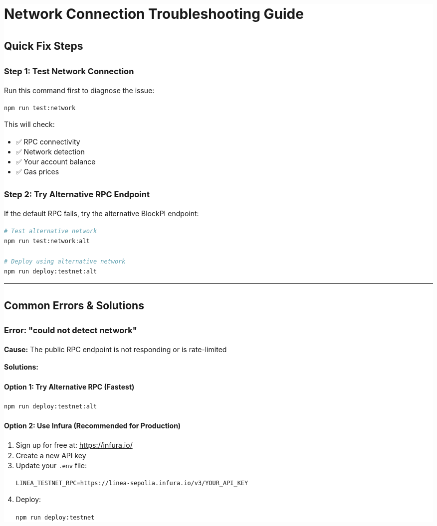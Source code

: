 # Network Connection Troubleshooting Guide

## Quick Fix Steps

### Step 1: Test Network Connection

Run this command first to diagnose the issue:

```bash
npm run test:network
```

This will check:
- ✅ RPC connectivity
- ✅ Network detection
- ✅ Your account balance
- ✅ Gas prices

### Step 2: Try Alternative RPC Endpoint

If the default RPC fails, try the alternative BlockPI endpoint:

```bash
# Test alternative network
npm run test:network:alt

# Deploy using alternative network
npm run deploy:testnet:alt
```

---

## Common Errors & Solutions

### Error: "could not detect network"

**Cause:** The public RPC endpoint is not responding or is rate-limited

**Solutions:**

#### Option 1: Try Alternative RPC (Fastest)
```bash
npm run deploy:testnet:alt
```

#### Option 2: Use Infura (Recommended for Production)

1. Sign up for free at: https://infura.io/
2. Create a new API key
3. Update your `.env` file:
   ```env
   LINEA_TESTNET_RPC=https://linea-sepolia.infura.io/v3/YOUR_API_KEY
   ```
4. Deploy:
   ```bash
   npm run deploy:testnet
   ```
